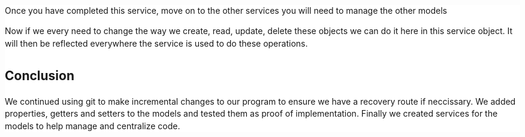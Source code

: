Once you have completed this service, move on to the other services you will need to manage the other models

Now if we every need to change the way we create, read, update, delete these objects we can do it here in this service object. It will then be reflected everywhere the service is used to do these operations. 



## Conclusion

We continued using git to make incremental changes to our program to ensure we have a recovery route if neccissary. We added properties, getters and setters to the models and tested them as proof of implementation. Finally we created services for the models to help manage and centralize code.
